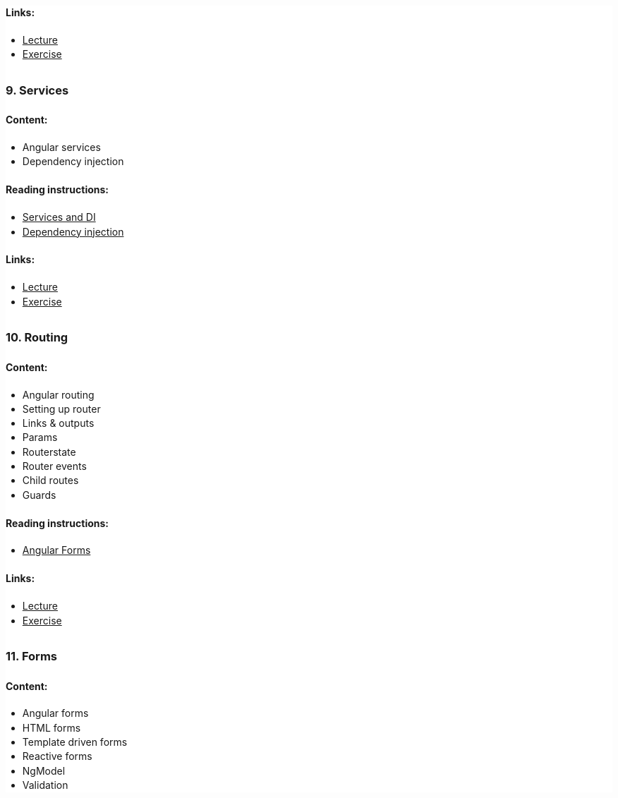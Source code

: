 #### Links:
* [Lecture](/courses/angular/lectures/lecture-angular-8-pipes.md)
* [Exercise](/courses/angular/lectures/lecture-angular-8-pipes.md)

## 

### 9. Services

#### Content:
* Angular services
* Dependency injection

#### Reading instructions:
* <a href="https://angular.io/guide/architecture-services" target="_blank">Services and DI</a>
* <a href="https://angular.io/guide/dependency-injection" target="_blank">Dependency injection</a>

#### Links:
* [Lecture](/courses/angular/lectures/lecture-angular-9-services.md)
* [Exercise](/courses/angular/lectures/lecture-angular-9-services.md)

## 

### 10. Routing

#### Content:
* Angular routing
* Setting up router
* Links & outputs
* Params
* Routerstate
* Router events
* Child routes
* Guards

#### Reading instructions:
* <a href="https://angular.io/guide/router" target="_blank">Angular Forms</a>

#### Links:
* [Lecture](/courses/angular/lectures/lecture-angular-10-routing.md)
* [Exercise](/courses/angular/lectures/lecture-angular-10-routing.md)

## 

### 11. Forms

#### Content:
* Angular forms
* HTML forms
* Template driven forms
* Reactive forms
* NgModel
* Validation
